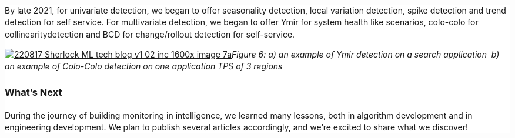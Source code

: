 By late 2021, for univariate detection, we began to offer seasonality detection, local variation detection, spike detection and trend detection for self service. For multivariate detection, we began to offer Ymir for system health like scenarios, colo-colo for collinearitydetection and BCD for change/rollout detection for self-service.

[![220817 Sherlock ML tech blog v1 02 inc 1600x image 7a](https://tech.ebayinc.com/assets/Uploads/Editor/220817-Sherlock-ML-tech-blog-v1-02-inc-1600x-image-7a.jpg)](https://tech.ebayinc.com/assets/Uploads/Editor/220817-Sherlock-ML-tech-blog-v1-02-inc-1600x-image-7a.jpg)_Figure 6: a) an example of Ymir detection on a search application  b) an example of Colo-Colo detection on one application TPS of 3 regions_

### What’s Next

During the journey of building monitoring in intelligence, we learned many lessons, both in algorithm development and in engineering development. We plan to publish several articles accordingly, and we’re excited to share what we discover!